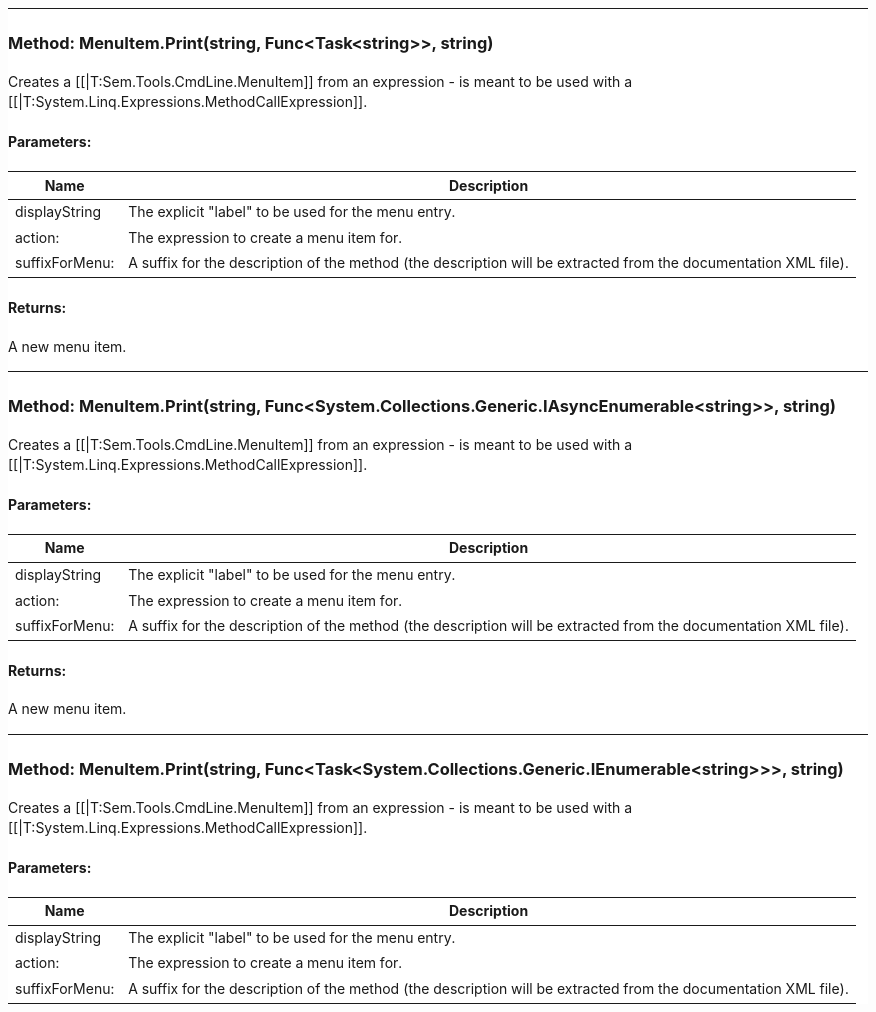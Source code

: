 
---
### Method: MenuItem.Print(string, Func\<Task\<string>>, string)

 Creates a [[|T:Sem.Tools.CmdLine.MenuItem]] from an expression - is meant to be used with a [[|T:System.Linq.Expressions.MethodCallExpression]]. 

#### Parameters:
|Name | Description |
|-----|------|
|displayString|The explicit "label" to be used for the menu entry.|
|action: |The expression to create a menu item for.|
|suffixForMenu: |A suffix for the description of the method (the description will be extracted from the documentation XML file).|

#### Returns:
A new menu item.



---
### Method: MenuItem.Print(string, Func\<System.Collections.Generic.IAsyncEnumerable\<string>>, string)

 Creates a [[|T:Sem.Tools.CmdLine.MenuItem]] from an expression - is meant to be used with a [[|T:System.Linq.Expressions.MethodCallExpression]]. 

#### Parameters:
|Name | Description |
|-----|------|
|displayString|The explicit "label" to be used for the menu entry.|
|action: |The expression to create a menu item for.|
|suffixForMenu: |A suffix for the description of the method (the description will be extracted from the documentation XML file).|

#### Returns:
A new menu item.



---
### Method: MenuItem.Print(string, Func\<Task\<System.Collections.Generic.IEnumerable\<string>>>, string)

 Creates a [[|T:Sem.Tools.CmdLine.MenuItem]] from an expression - is meant to be used with a [[|T:System.Linq.Expressions.MethodCallExpression]]. 

#### Parameters:
|Name | Description |
|-----|------|
|displayString|The explicit "label" to be used for the menu entry.|
|action: |The expression to create a menu item for.|
|suffixForMenu: |A suffix for the description of the method (the description will be extracted from the documentation XML file).|

